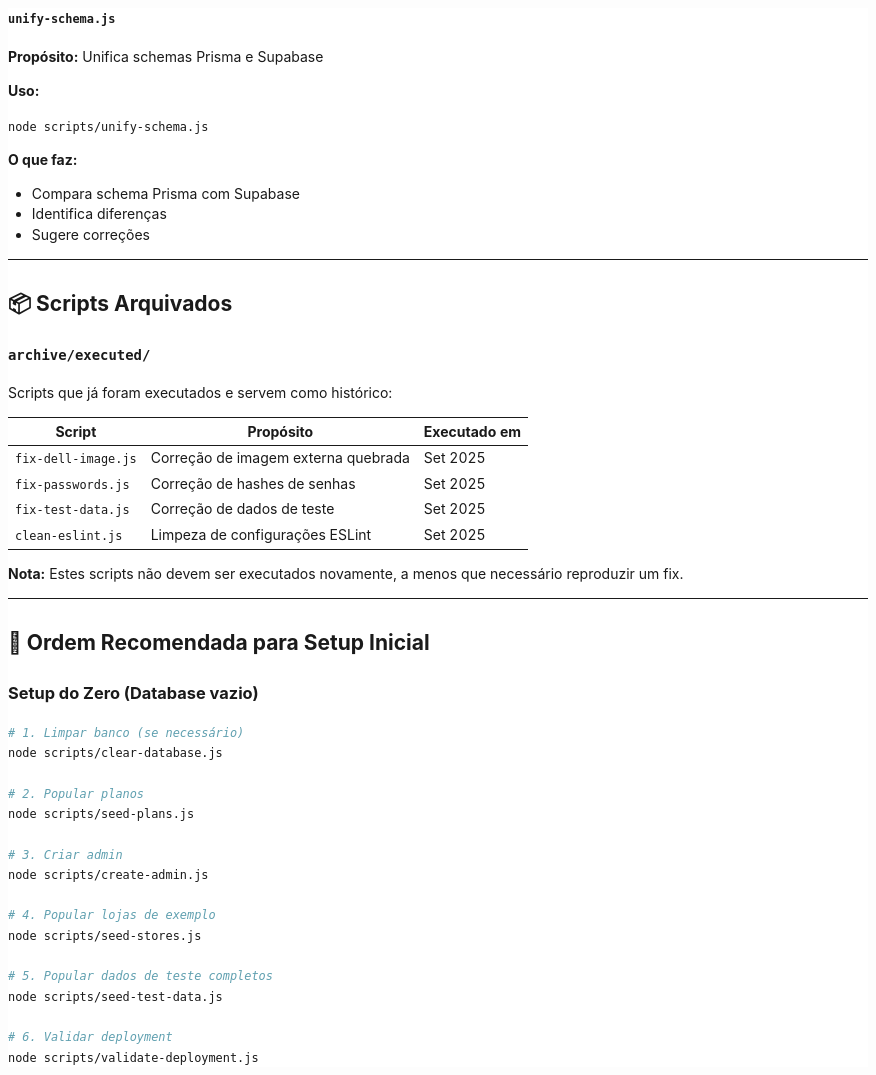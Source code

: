 #### `unify-schema.js`

**Propósito:** Unifica schemas Prisma e Supabase

**Uso:**

```bash
node scripts/unify-schema.js
```

**O que faz:**

- Compara schema Prisma com Supabase
- Identifica diferenças
- Sugere correções

---

## 📦 Scripts Arquivados

### `archive/executed/`

Scripts que já foram executados e servem como histórico:

| Script              | Propósito                           | Executado em |
| ------------------- | ----------------------------------- | ------------ |
| `fix-dell-image.js` | Correção de imagem externa quebrada | Set 2025     |
| `fix-passwords.js`  | Correção de hashes de senhas        | Set 2025     |
| `fix-test-data.js`  | Correção de dados de teste          | Set 2025     |
| `clean-eslint.js`   | Limpeza de configurações ESLint     | Set 2025     |

**Nota:** Estes scripts não devem ser executados novamente, a menos que necessário reproduzir um fix.

---

## 🔄 Ordem Recomendada para Setup Inicial

### Setup do Zero (Database vazio)

```bash
# 1. Limpar banco (se necessário)
node scripts/clear-database.js

# 2. Popular planos
node scripts/seed-plans.js

# 3. Criar admin
node scripts/create-admin.js

# 4. Popular lojas de exemplo
node scripts/seed-stores.js

# 5. Popular dados de teste completos
node scripts/seed-test-data.js

# 6. Validar deployment
node scripts/validate-deployment.js
```
